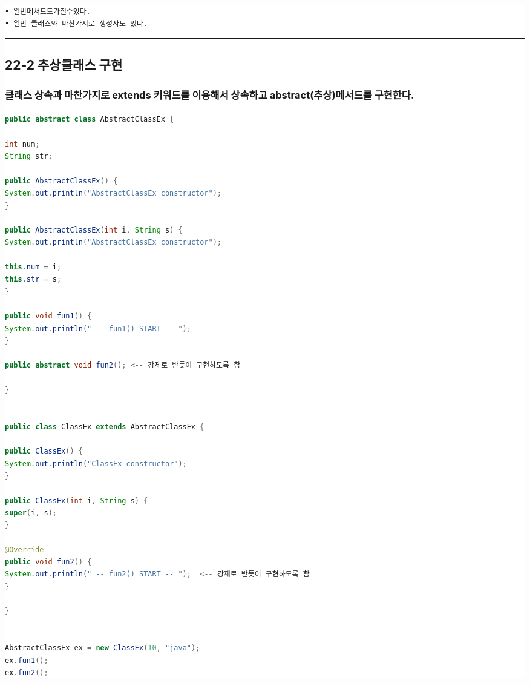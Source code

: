 ```java
• 일반메서드도가질수있다.
• 일반 클래스와 마찬가지로 생성자도 있다.
```

---

## 22-2 추상클래스 구현

### 클래스 상속과 마찬가지로 extends 키워드를 이용해서 상속하고 abstract(추상)메서드를 구현한다.

```java
public abstract class AbstractClassEx {

int num;
String str;

public AbstractClassEx() { 
System.out.println("AbstractClassEx constructor"); 
}

public AbstractClassEx(int i, String s) { 
System.out.println("AbstractClassEx constructor");

this.num = i; 
this.str = s; 
}

public void fun1() {
System.out.println(" -- fun1() START -- "); 
}

public abstract void fun2(); <-- 강제로 반듯이 구현하도록 함

}

--------------------------------------------
public class ClassEx extends AbstractClassEx {

public ClassEx() { 
System.out.println("ClassEx constructor"); 
}

public ClassEx(int i, String s) { 
super(i, s);
}

@Override 
public void fun2() {
System.out.println(" -- fun2() START -- ");  <-- 강제로 반듯이 구현하도록 함
}

}

-----------------------------------------
AbstractClassEx ex = new ClassEx(10, "java"); 
ex.fun1();
ex.fun2();
```
